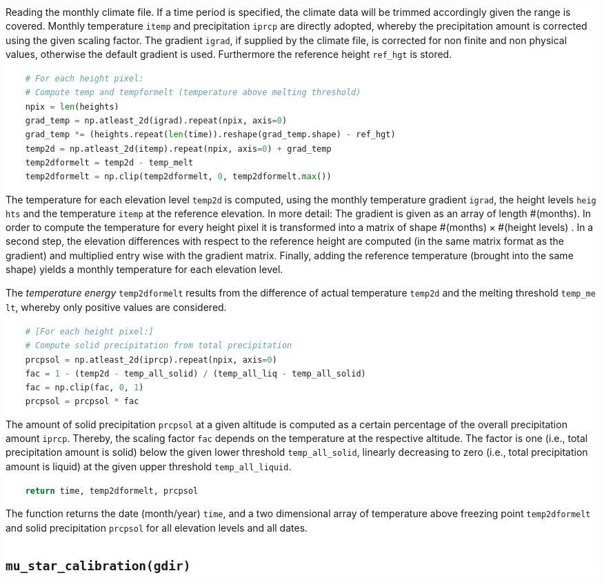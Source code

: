Reading the monthly climate file. If a time period is specified, the climate data will be trimmed accordingly given the range is covered. Monthly temperature `itemp` and precipitation `iprcp` are directly adopted, whereby the precipitation amount is corrected using the given scaling factor. The gradient `igrad`, if supplied by the climate file, is corrected for non finite and non physical values, otherwise the default gradient is used. Furthermore the reference height `ref_hgt` is stored.

```python
    # For each height pixel:
    # Compute temp and tempformelt (temperature above melting threshold)
    npix = len(heights)
    grad_temp = np.atleast_2d(igrad).repeat(npix, axis=0)
    grad_temp *= (heights.repeat(len(time)).reshape(grad_temp.shape) - ref_hgt)
    temp2d = np.atleast_2d(itemp).repeat(npix, axis=0) + grad_temp
    temp2dformelt = temp2d - temp_melt
    temp2dformelt = np.clip(temp2dformelt, 0, temp2dformelt.max())
```

The temperature for each elevation level `temp2d` is computed, using the monthly temperature gradient `igrad`, the height levels `heights` and the temperature `itemp` at the reference elevation. In more detail: The gradient is given as an array of length $\text{#(months)}$. In order to compute the temperature for every height pixel it is transformed into a matrix of shape $\text{#(months)}\times\text{#(height levels)}$ .  In a second step, the elevation differences with respect to the reference height are computed (in the same matrix format as the gradient) and multiplied entry wise with the gradient matrix. Finally, adding the reference temperature (brought into the same shape) yields a monthly temperature for each elevation level.

The *temperature energy* `temp2dformelt` results from the difference of actual temperature `temp2d`  and the melting threshold `temp_melt`, whereby only positive values are considered.

```python
    # [For each height pixel:]
    # Compute solid precipitation from total precipitation
    prcpsol = np.atleast_2d(iprcp).repeat(npix, axis=0)
    fac = 1 - (temp2d - temp_all_solid) / (temp_all_liq - temp_all_solid)
    fac = np.clip(fac, 0, 1)
    prcpsol = prcpsol * fac
```

The amount of solid precipitation `prcpsol` at a given altitude is computed as a certain percentage of the overall precipitation amount `iprcp`. Thereby, the scaling factor `fac` depends on the temperature at the respective altitude. The factor is one (i.e., total precipitation amount is solid) below the given lower threshold `temp_all_solid`, linearly decreasing to zero (i.e., total precipitation amount is liquid) at the given upper threshold `temp_all_liquid`.

```python
    return time, temp2dformelt, prcpsol
```

The function returns the date (month/year) `time`, and a two dimensional array of temperature above freezing point `temp2dformelt` and solid precipitation `prcpsol` for all elevation levels and all dates.



## `mu_star_calibration(gdir)`
